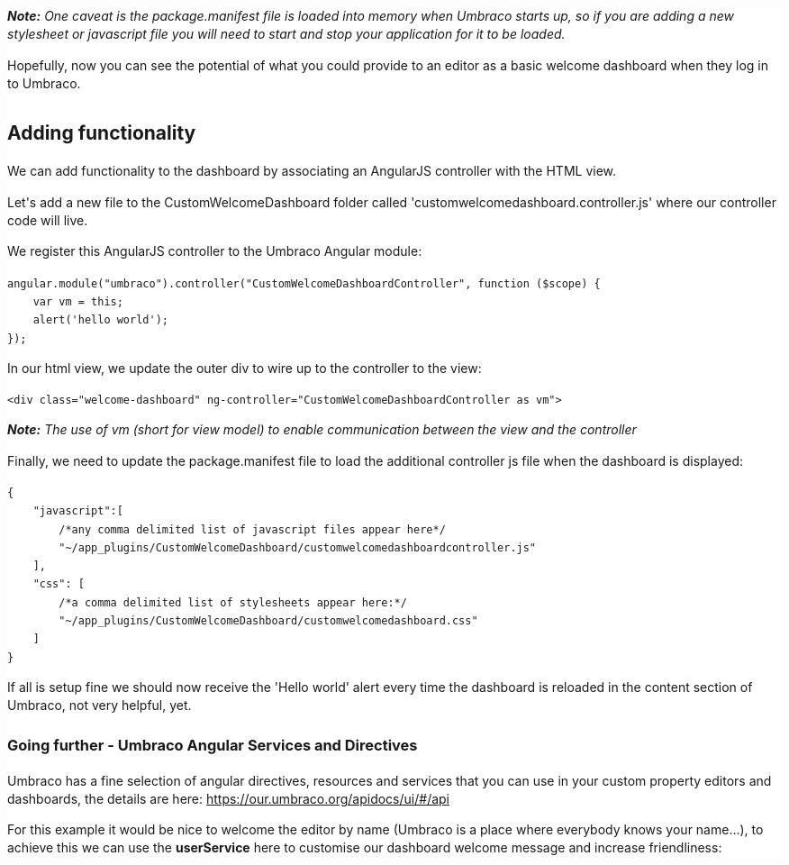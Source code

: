 *__Note:__ One caveat is the package.manifest file is loaded into memory when Umbraco starts up, so if you are adding a new stylesheet or javascript file you will need to start and stop your application for it to be loaded.*

Hopefully, now you can see the potential of what you could provide to an editor as a basic welcome dashboard when they log in to Umbraco.

## Adding functionality

We can add functionality to the dashboard by associating an AngularJS controller with the HTML view.

Let's add a new file to the CustomWelcomeDashboard folder called 'customwelcomedashboard.controller.js' where our controller code will live.

We register this AngularJS controller to the Umbraco Angular module: 

    angular.module("umbraco").controller("CustomWelcomeDashboardController", function ($scope) {
        var vm = this;
        alert('hello world');
    });

In our html view, we update the outer div to wire up to the controller to the view:

    <div class="welcome-dashboard" ng-controller="CustomWelcomeDashboardController as vm">

*__Note:__ The use of vm (short for view model) to enable communication between the view and the controller*

Finally, we need to update the package.manifest file to load the additional controller js file when the dashboard is displayed:

    {
        "javascript":[
            /*any comma delimited list of javascript files appear here*/
            "~/app_plugins/CustomWelcomeDashboard/customwelcomedashboardcontroller.js"
        ],
        "css": [
            /*a comma delimited list of stylesheets appear here:*/
            "~/app_plugins/CustomWelcomeDashboard/customwelcomedashboard.css"
        ]
    }

If all is setup fine we should now receive the 'Hello world' alert every time the dashboard is reloaded in the content section of Umbraco, not very helpful, yet.

### Going further - Umbraco Angular Services and Directives

Umbraco has a fine selection of angular directives, resources and services that you can use in your custom property editors and dashboards, the details are here: https://our.umbraco.org/apidocs/ui/#/api

For this example it would be nice to welcome the editor by name (Umbraco is a place where everybody knows your name...), to achieve this we can use the **userService** here to customise our dashboard welcome message and increase friendliness:
